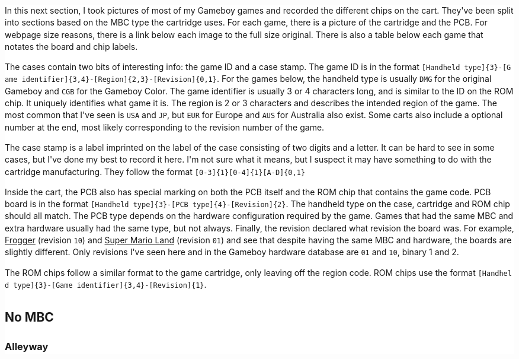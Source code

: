 In this next section, I took pictures of most of my Gameboy games and recorded the different chips on the cart.
They've been split into sections based on the MBC type the cartridge uses.
For each game, there is a picture of the cartridge and the PCB.
For webpage size reasons, there is a link below each image to the full size original.
There is also a table below each game that notates the board and chip labels.



The cases contain two bits of interesting info: the game ID and a case stamp.
The game ID is in the format `[Handheld type]{3}-[Game identifier]{3,4}-[Region]{2,3}-[Revision]{0,1}`.
For the games below, the handheld type is usually `DMG` for the original Gameboy and `CGB` for the Gameboy Color.
The game identifier is usually 3 or 4 characters long, and is similar to the ID on the ROM chip.
It uniquely identifies what game it is.
The region is 2 or 3 characters and describes the intended region of the game.
The most common that I've seen is `USA` and `JP`, but `EUR` for Europe and `AUS` for Australia also exist.
Some carts also include a optional number at the end, most likely corresponding to the revision number of the game.

The case stamp is a label imprinted on the label of the case consisting of two digits and a letter.
It can be hard to see in some cases, but I've done my best to record it here.
I'm not sure what it means, but I suspect it may have something to do with the cartridge manufacturing.
They follow the format `[0-3]{1}[0-4]{1}[A-D]{0,1}`

Inside the cart, the PCB also has special marking on both the PCB itself and the ROM chip that contains the game code.
PCB board is in the format `[Handheld type]{3}-[PCB type]{4}-[Revision]{2}`.
The handheld type on the case, cartridge and ROM chip should all match.
The PCB type depends on the hardware configuration required by the game.
Games that had the same MBC and extra hardware usually had the same type, but not always.
Finally, the revision declared what revision the board was.
For example, [Frogger](#frogger) (revision `10`) and [Super Mario Land](#super-mario-land) (revision `01`) and see that despite having the same MBC and hardware, the boards are slightly different.
Only revisions I've seen here and in the Gameboy hardware database are `01` and `10`, binary 1 and 2.

The ROM chips follow a similar format to the game cartridge, only leaving off the region code.
ROM chips use the format `[Handheld type]{3}-[Game identifier]{3,4}-[Revision]{1}`.





## No MBC

### Alleyway
